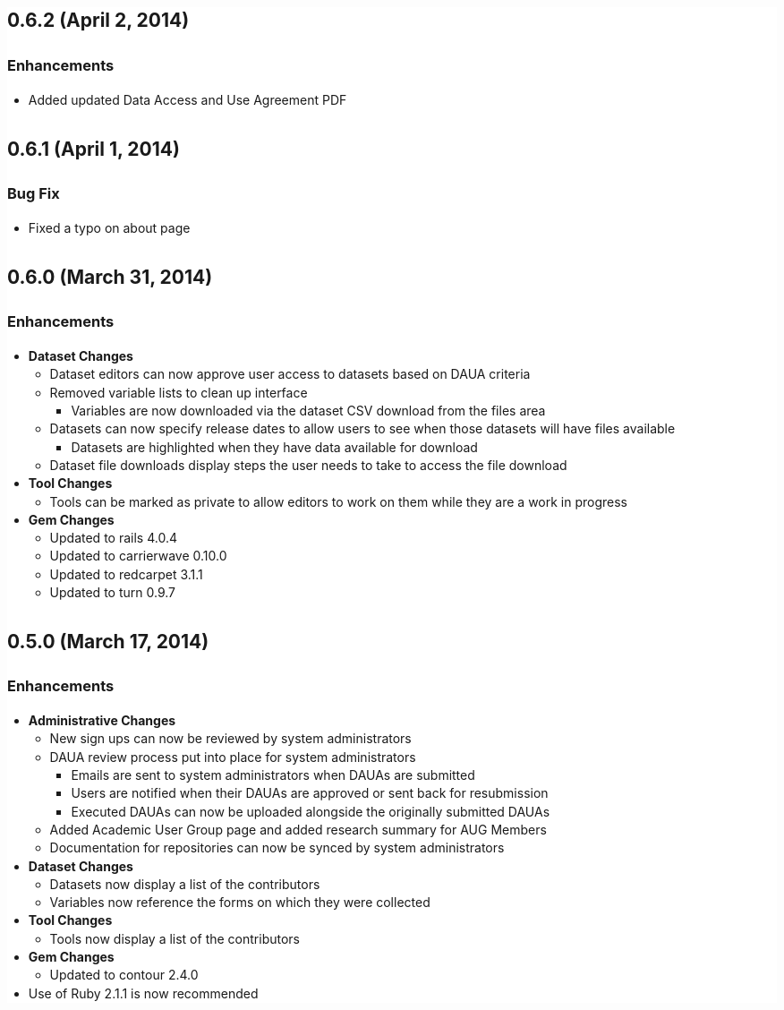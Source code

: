 ## 0.6.2 (April 2, 2014)

### Enhancements
- Added updated Data Access and Use Agreement PDF

## 0.6.1 (April 1, 2014)

### Bug Fix
- Fixed a typo on about page

## 0.6.0 (March 31, 2014)

### Enhancements
- **Dataset Changes**
  - Dataset editors can now approve user access to datasets based on DAUA
    criteria
  - Removed variable lists to clean up interface
    - Variables are now downloaded via the dataset CSV download from the files
      area
  - Datasets can now specify release dates to allow users to see when those
    datasets will have files available
    - Datasets are highlighted when they have data available for download
  - Dataset file downloads display steps the user needs to take to access the
    file download
- **Tool Changes**
  - Tools can be marked as private to allow editors to work on them while they
    are a work in progress
- **Gem Changes**
  - Updated to rails 4.0.4
  - Updated to carrierwave 0.10.0
  - Updated to redcarpet 3.1.1
  - Updated to turn 0.9.7

## 0.5.0 (March 17, 2014)

### Enhancements
- **Administrative Changes**
  - New sign ups can now be reviewed by system administrators
  - DAUA review process put into place for system administrators
    - Emails are sent to system administrators when DAUAs are submitted
    - Users are notified when their DAUAs are approved or sent back for
      resubmission
    - Executed DAUAs can now be uploaded alongside the originally submitted
      DAUAs
  - Added Academic User Group page and added research summary for AUG Members
  - Documentation for repositories can now be synced by system administrators
- **Dataset Changes**
  - Datasets now display a list of the contributors
  - Variables now reference the forms on which they were collected
- **Tool Changes**
  - Tools now display a list of the contributors
- **Gem Changes**
  - Updated to contour 2.4.0
- Use of Ruby 2.1.1 is now recommended
